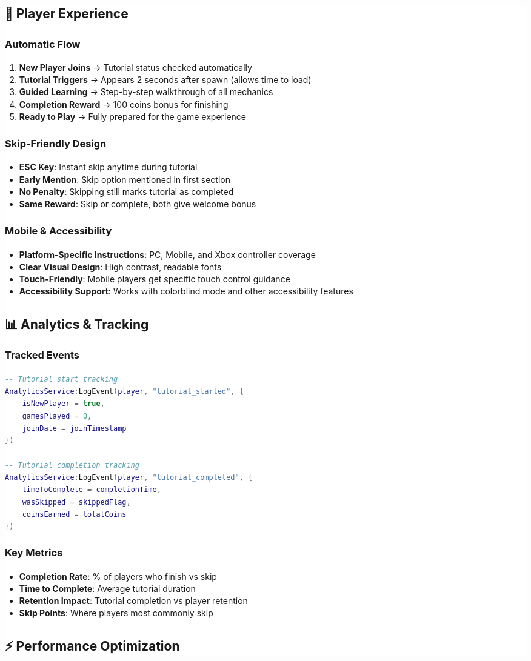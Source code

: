 ## 🎯 Player Experience

### **Automatic Flow**
1. **New Player Joins** → Tutorial status checked automatically
2. **Tutorial Triggers** → Appears 2 seconds after spawn (allows time to load)
3. **Guided Learning** → Step-by-step walkthrough of all mechanics
4. **Completion Reward** → 100 coins bonus for finishing
5. **Ready to Play** → Fully prepared for the game experience

### **Skip-Friendly Design**
- **ESC Key**: Instant skip anytime during tutorial
- **Early Mention**: Skip option mentioned in first section
- **No Penalty**: Skipping still marks tutorial as completed
- **Same Reward**: Skip or complete, both give welcome bonus

### **Mobile & Accessibility**
- **Platform-Specific Instructions**: PC, Mobile, and Xbox controller coverage
- **Clear Visual Design**: High contrast, readable fonts
- **Touch-Friendly**: Mobile players get specific touch control guidance
- **Accessibility Support**: Works with colorblind mode and other accessibility features

## 📊 Analytics & Tracking

### **Tracked Events**
```lua
-- Tutorial start tracking
AnalyticsService:LogEvent(player, "tutorial_started", {
    isNewPlayer = true,
    gamesPlayed = 0,
    joinDate = joinTimestamp
})

-- Tutorial completion tracking
AnalyticsService:LogEvent(player, "tutorial_completed", {
    timeToComplete = completionTime,
    wasSkipped = skippedFlag,
    coinsEarned = totalCoins
})
```

### **Key Metrics**
- **Completion Rate**: % of players who finish vs skip
- **Time to Complete**: Average tutorial duration
- **Retention Impact**: Tutorial completion vs player retention
- **Skip Points**: Where players most commonly skip

## ⚡ Performance Optimization

